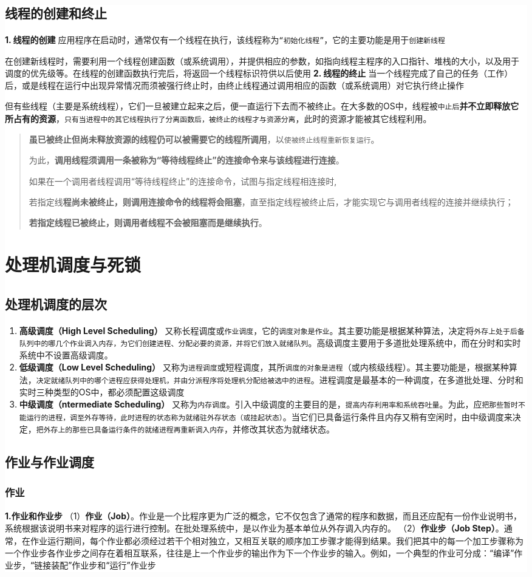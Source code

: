 

## 线程的创建和终止

**1. 线程的创建**
	应用程序在启动时，通常仅有一个线程在执行，该线程称为`“初始化线程”`，它的主要功能是用于`创建新线程`

在创建新线程时，需要利用一个线程创建函数（或系统调用），并提供相应的参数，如指向线程主程序的入口指针、堆栈的大小，以及用于调度的优先级等。在线程的创建函数执行完后，将返回一个线程标识符供以后使用
**2. 线程的终止**
	当一个线程完成了自己的任务（工作）后，或是线程在运行中出现异常情况而须被强行终止时，由终止线程通过调用相应的函数（或系统调用）对它执行终止操作

但有些线程（主要是系统线程），它们一旦被建立起来之后，便一直运行下去而不被终止。在大多数的OS中，线程被`中止后`**并不立即释放它所占有的资源**，`只有当进程中的其它线程执行了分离函数后，被终止的线程才与资源分离`，此时的资源才能被其它线程利用。

> **虽已被终止但尚未释放资源的线程仍可以被需要它的线程所调用**，以`使被终止线程重新恢复运行`。
>
> 为此，**调用线程须调用一条被称为“等待线程终止”的连接命令来与该线程进行连接**。
>
> 如果在一个调用者线程调用“等待线程终止”的连接命令，试图与指定线程相连接时,
>
> ​	若指定线**程尚未被终止，则调用连接命令的线程将会阻塞**，直至指定线程被终止后，才能实现它与调用者线程的连接并继续执行；
>
> ​	**若指定线程已被终止，则调用者线程不会被阻塞而是继续执行**。





# 处理机调度与死锁

## 处理机调度的层次

1. **高级调度（High Level Scheduling）**
   又称长程调度或`作业调度`，它的`调度对象是作业`。其主要功能是根据某种算法，决定将`外存上处于后备队列中的哪几个作业调入内存，为它们创建进程、分配必要的资源，并将它们放入就绪队列`。高级调度主要用于多道批处理系统中，而在分时和实时系统中不设置高级调度。
2. **低级调度（Low Level Scheduling）**
   又称为`进程调度`或短程调度，其所`调度的对象是进程`（或内核级线程）。其主要功能是，根据某种算法，`决定就绪队列中的哪个进程应获得处理机，并由分派程序将处理杋分配给被选中的进程`。进程调度是最基本的一种调度，在多道批处理、分时和实时三种类型的OS中，都必须配置这级调度
3. **中级调度（ntermediate Scheduling）**
   又称为`内存调度`。引入中级调度的主要目的是，`提高内存利用率和系统吞吐量`。为此，应`把那些暂时不能运行的进程，调至外存等待，此时进程的状态称为就绪驻外存状态（或挂起状态）`。当它们已具备运行条件且内存又稍有空闲时，由中级调度来决定，`把外存上的那些已具备运行条件的就绪进程再重新调入内存`，并修改其状态为就绪状态。



## 作业与作业调度

### 作业

**1.作业和作业步**
	（1）**作业（Job）**。作业是一个比程序更为广泛的概念，它不仅包含了通常的程序和数据，而且还应配有一份作业说明书，系统根据该说明书来对程序的运行进行控制。在批处理系统中，是以作业为基本单位从外存调入内存的。
	（2）**作业步（Job Step）**。通常，在作业运行期间，每个作业都必须经过若干个相对独立，又相互关联的顺序加工步骤才能得到结果。我们把其中的每一个加工步骤称为一个作业步各作业步之间存在着相互联系，往往是上一个作业步的输出作为下一个作业步的输入。例如，一个典型的作业可分成：“编译”作业步，“链接装配”作业步和“运行”作业步
